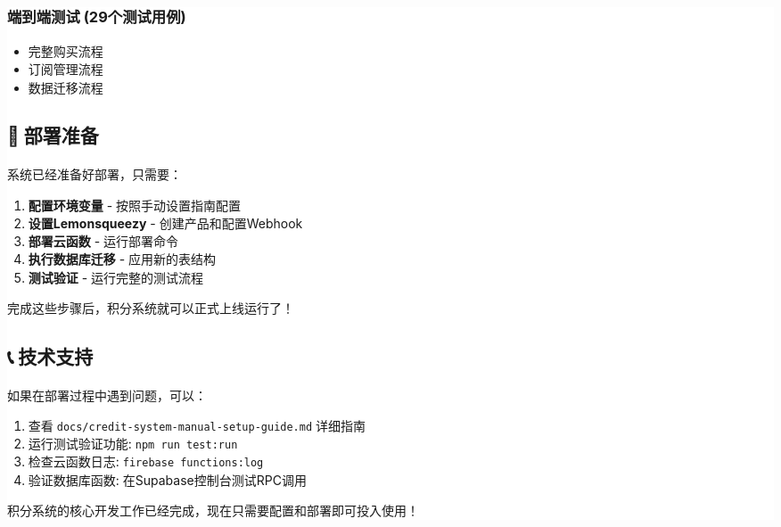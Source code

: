 ### 端到端测试 (29个测试用例)
- 完整购买流程
- 订阅管理流程
- 数据迁移流程

## 🚀 部署准备

系统已经准备好部署，只需要：

1. **配置环境变量** - 按照手动设置指南配置
2. **设置Lemonsqueezy** - 创建产品和配置Webhook
3. **部署云函数** - 运行部署命令
4. **执行数据库迁移** - 应用新的表结构
5. **测试验证** - 运行完整的测试流程

完成这些步骤后，积分系统就可以正式上线运行了！

## 📞 技术支持

如果在部署过程中遇到问题，可以：

1. 查看 `docs/credit-system-manual-setup-guide.md` 详细指南
2. 运行测试验证功能: `npm run test:run`
3. 检查云函数日志: `firebase functions:log`
4. 验证数据库函数: 在Supabase控制台测试RPC调用

积分系统的核心开发工作已经完成，现在只需要配置和部署即可投入使用！